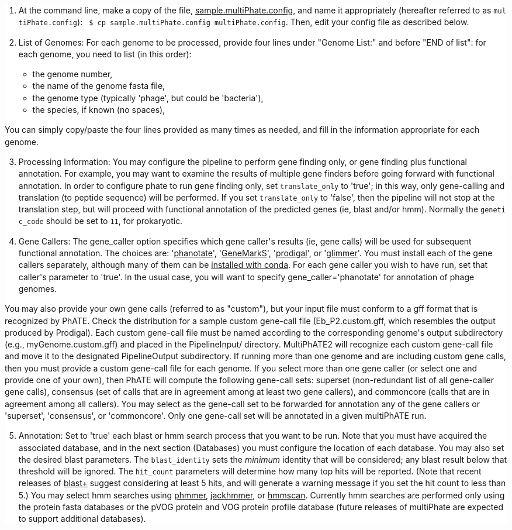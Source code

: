 1) At the command line, make a copy of the file, [sample.multiPhate.config](sample.multiPhate.config), and name it appropriately (hereafter referred to as `multiPhate.config`): ` $ cp sample.multiPhate.config multiPhate.config`.  Then, edit your config file as described below.

2) List of Genomes:
For each genome to be processed, provide four lines under "Genome List:" and before "END of list":  for each genome, you need to list (in this order):
   - the genome number,
   - the name of the genome fasta file,
   - the genome type (typically 'phage', but could be 'bacteria'),
   - the species, if known (no spaces),
   
You can simply copy/paste the four lines provided as many times as needed, and fill in the information appropriate for each genome.

3) Processing Information:
You may configure the pipeline to perform gene finding only, or gene finding plus functional annotation. For example, you may want to examine the results of multiple gene finders before going forward with functional annotation. In order to configure phate to run gene finding only, set `translate_only` to 'true'; in this way, only gene-calling and translation (to peptide sequence) will be performed. If you set `translate_only` to 'false', then the pipeline will not stop at the translation step, but will proceed with functional annotation of the predicted genes (ie, blast and/or hmm). Normally the `genetic_code` should be set to `11`, for prokaryotic.

4) Gene Callers:
The gene_caller option specifies which gene caller's results (ie, gene calls) will be used for subsequent functional annotation. The choices are:  '[phanotate](https://github.com/deprekate/PHANOTATE)', '[GeneMarkS](http://exon.gatech.edu/Genemark/)', '[prodigal](https://github.com/hyattpd/Prodigal)', or '[glimmer](http://ccb.jhu.edu/software/glimmer/index.shtml)'.  You must install each of the gene callers separately, although many of them can be [installed with conda](#conda-installation). For each gene caller you wish to have run, set that caller's parameter to 'true'. In the usual case, you will want to specify gene_caller='phanotate' for annotation of phage genomes. 

You may also provide your own gene calls (referred to as "custom"), but your input file must conform to a gff format that is recognized by PhATE. Check the distribution for a sample custom gene-call file (Eb_P2.custom.gff, which resembles the output produced by Prodigal). Each custom gene-call file must be named according to the corresponding genome's output subdirectory (e.g., myGenome.custom.gff) and placed in the PipelineInput/ directory. MultiPhATE2 will recognize each custom gene-call file and move it to the designated PipelineOutput subdirectory. If running more than one genome and are including custom gene calls, then you must provide a custom gene-call file for each genome. If you select more than one gene caller (or select one and provide one of your own), then PhATE will compute the following gene-call sets: superset (non-redundant list of all gene-caller gene calls), consensus (set of calls that are in agreement among at least two gene callers), and commoncore (calls that are in agreement among all callers). You may select as the gene-call set to be forwarded for annotation any of the gene callers or 'superset', 'consensus', or 'commoncore'. Only one gene-call set will be annotated in a given multiPhATE run.

5) Annotation:
Set to 'true' each blast or hmm search process that you want to be run. Note that you must have acquired the associated database, and in the next section (Databases) you must configure the location of each database. You may also set the desired blast parameters. The `blast_identity` sets the _minimum_ identity that will be considered; any blast result below that threshold will be ignored. The `hit_count` parameters will determine how many top hits will be reported. (Note that recent releases of [blast+](https://blast.ncbi.nlm.nih.gov/Blast.cgi?PAGE_TYPE=BlastDocs&DOC_TYPE=Download) suggest considering at least 5 hits, and will generate a warning message if you set the hit count to less than 5.) You may select hmm searches using [phmmer](https://www.ebi.ac.uk/Tools/hmmer/search/phmmer), [jackhmmer](https://www.ebi.ac.uk/Tools/hmmer/search/jackhmmer), or [hmmscan](https://www.ebi.ac.uk/Tools/hmmer/search/hmmscan). Currently hmm searches are performed only using the protein fasta databases or the pVOG protein and VOG protein profile database (future releases of multiPhate are expected to support additional databases).
